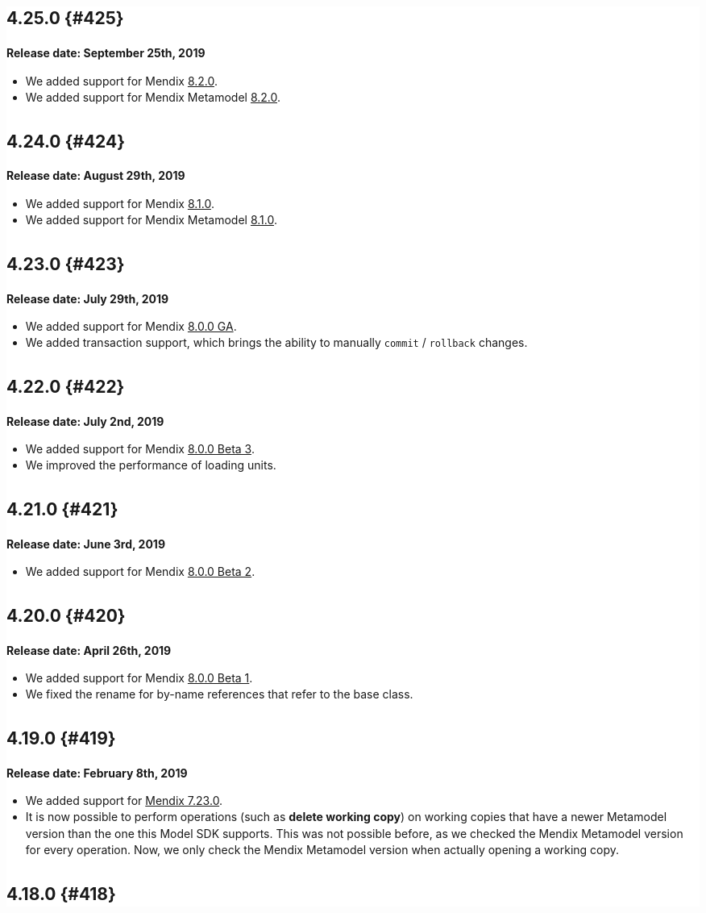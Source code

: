 ## 4.25.0 {#425}

**Release date: September 25th, 2019**

* We added support for Mendix [8.2.0](/releasenotes/studio-pro/8.2/).
* We added support for Mendix Metamodel [8.2.0](/releasenotes/sdk/metamodel-8.2/).

## 4.24.0 {#424}

**Release date: August 29th, 2019**

* We added support for Mendix [8.1.0](/releasenotes/studio-pro/8.1/).
* We added support for Mendix Metamodel [8.1.0](/releasenotes/sdk/metamodel-8.1/).

## 4.23.0 {#423}

**Release date: July 29th, 2019**

* We added support for Mendix [8.0.0 GA](/releasenotes/studio-pro/8.0/).
* We added transaction support, which brings the ability to manually `commit` / `rollback` changes.

## 4.22.0 {#422}

**Release date: July 2nd, 2019**

* We added support for Mendix [8.0.0 Beta 3](/releasenotes/studio-pro/8.0/).
* We improved the performance of loading units.

## 4.21.0 {#421}

**Release date: June 3rd, 2019**

* We added support for Mendix [8.0.0 Beta 2](/releasenotes/studio-pro/8.0/).

## 4.20.0 {#420}

**Release date: April 26th, 2019**

* We added support for Mendix [8.0.0 Beta 1](/releasenotes/studio-pro/8.0/).
* We fixed the rename for by-name references that refer to the base class.

## 4.19.0 {#419}

**Release date: February 8th, 2019**

*  We added support for [Mendix 7.23.0](/releasenotes/studio-pro/7.23/).
*  It is now possible to perform operations (such as **delete working copy**) on working copies that have a newer Metamodel version than the one this Model SDK supports. This was not possible before, as we checked the Mendix Metamodel version for every operation. Now, we only check the Mendix Metamodel version when actually opening a working copy.

## 4.18.0 {#418}
